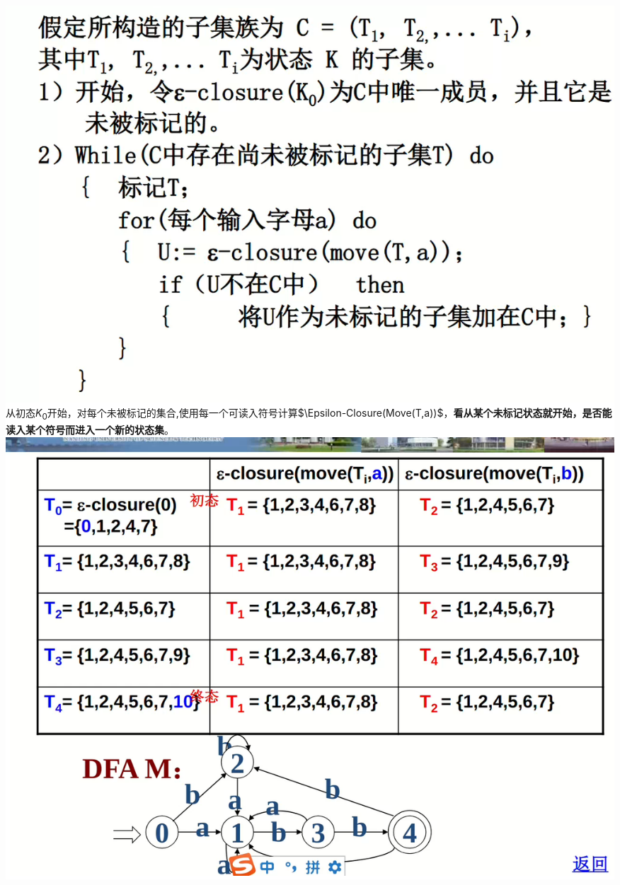 ![alt text](image-71.png)
从初态$K_0$开始，对每个未被标记的集合,使用每一个可读入符号计算$\Epsilon-Closure(Move(T,a))$，**看从某个未标记状态就开始，是否能读入某个符号而进入一个新的状态集**。
![alt text](image-113.png)
